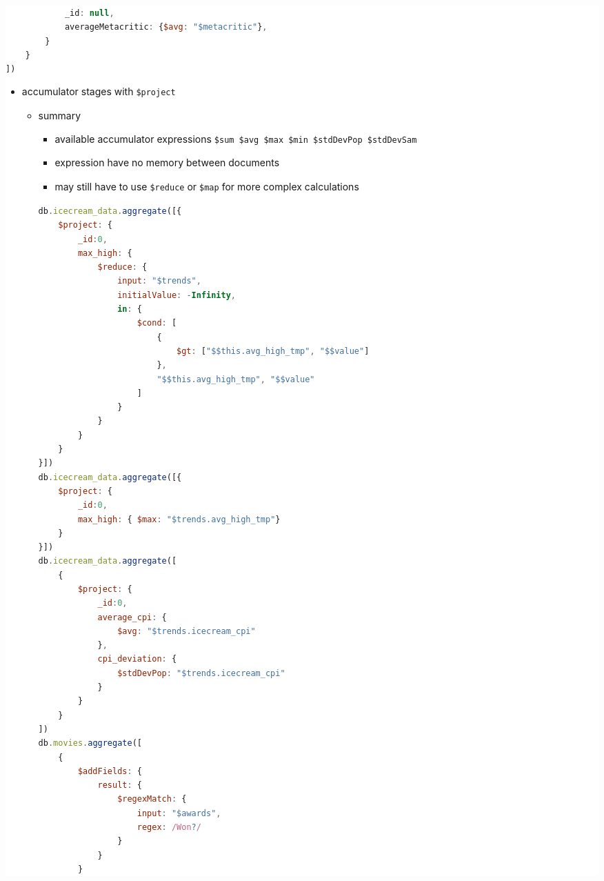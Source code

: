 ```js
            _id: null,            
            averageMetacritic: {$avg: "$metacritic"},        
        }    
    }
])
```

- accumulator stages with `$project`
  
  - summary
    
    - available accumulator expressions `$sum $avg $max $min $stdDevPop $stdDevSam`
    
    - expression have no memory between documents
    
    - may still have to use `$reduce` or `$map` for more complex calculations 
      
    ```js
    db.icecream_data.aggregate([{ 
        $project: { 
            _id:0, 
            max_high: { 
                $reduce: { 
                    input: "$trends", 
                    initialValue: -Infinity, 
                    in: { 
                        $cond: [ 
                            { 
                                $gt: ["$$this.avg_high_tmp", "$$value"]
                            }, 
                            "$$this.avg_high_tmp", "$$value" 
                        ] 
                    } 
                } 
            } 
        } 
    }]) 
    db.icecream_data.aggregate([{ 
        $project: { 
            _id:0, 
            max_high: { $max: "$trends.avg_high_tmp"}
        }
    }])
    db.icecream_data.aggregate([ 
        { 
            $project: { 
                _id:0, 
                average_cpi: { 
                    $avg: "$trends.icecream_cpi"
                }, 
                cpi_deviation: {
                    $stdDevPop: "$trends.icecream_cpi"
                } 
            } 
        } 
    ]) 
    db.movies.aggregate([ 
        { 
            $addFields: { 
                result: { 
                    $regexMatch: { 
                        input: "$awards", 
                        regex: /Won?/ 
                    } 
                } 
            } 